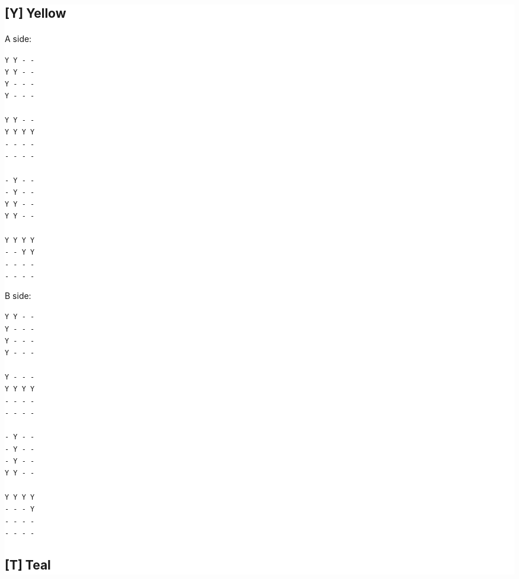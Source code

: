 
## [Y] Yellow

A side:

```
Y Y - -
Y Y - -
Y - - -
Y - - -

Y Y - -
Y Y Y Y
- - - -
- - - -

- Y - -
- Y - -
Y Y - -
Y Y - -

Y Y Y Y
- - Y Y
- - - -
- - - -
```

B side:

```
Y Y - -
Y - - -
Y - - -
Y - - -

Y - - -
Y Y Y Y
- - - -
- - - -

- Y - -
- Y - -
- Y - -
Y Y - -

Y Y Y Y
- - - Y
- - - -
- - - -
```




## [T] Teal
